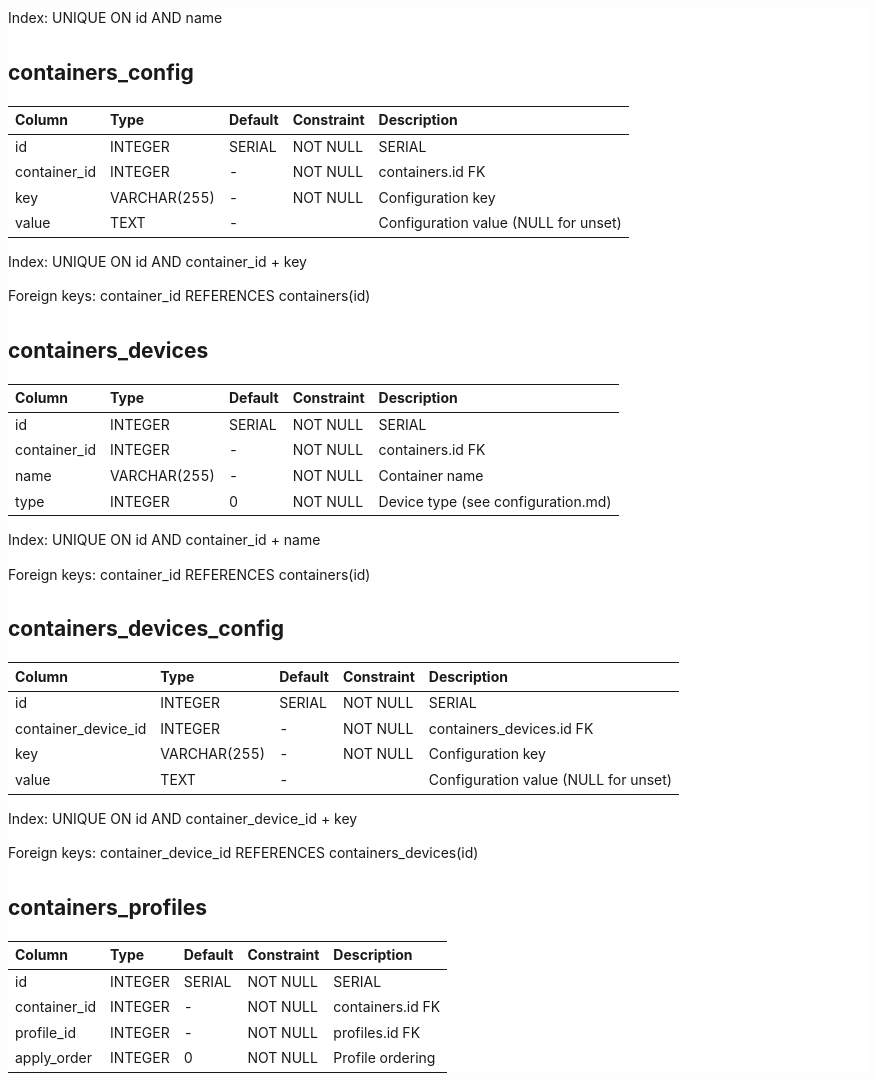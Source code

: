 Index: UNIQUE ON id AND name


## containers\_config

Column          | Type          | Default       | Constraint        | Description
:-----          | :---          | :------       | :---------        | :----------
id              | INTEGER       | SERIAL        | NOT NULL          | SERIAL
container\_id   | INTEGER       | -             | NOT NULL          | containers.id FK
key             | VARCHAR(255)  | -             | NOT NULL          | Configuration key
value           | TEXT          | -             |                   | Configuration value (NULL for unset)

Index: UNIQUE ON id AND container\_id + key

Foreign keys: container\_id REFERENCES containers(id)


## containers\_devices

Column          | Type          | Default       | Constraint        | Description
:-----          | :---          | :------       | :---------        | :----------
id              | INTEGER       | SERIAL        | NOT NULL          | SERIAL
container\_id   | INTEGER       | -             | NOT NULL          | containers.id FK
name            | VARCHAR(255)  | -             | NOT NULL          | Container name
type            | INTEGER       | 0             | NOT NULL          | Device type (see configuration.md)

Index: UNIQUE ON id AND container\_id + name

Foreign keys: container\_id REFERENCES containers(id)


## containers\_devices\_config

Column                  | Type          | Default       | Constraint        | Description
:-----                  | :---          | :------       | :---------        | :----------
id                      | INTEGER       | SERIAL        | NOT NULL          | SERIAL
container\_device\_id   | INTEGER       | -             | NOT NULL          | containers\_devices.id FK
key                     | VARCHAR(255)  | -             | NOT NULL          | Configuration key
value                   | TEXT          | -             |                   | Configuration value (NULL for unset)

Index: UNIQUE ON id AND container\_device\_id + key

Foreign keys: container\_device\_id REFERENCES containers\_devices(id)


## containers\_profiles

Column          | Type          | Default       | Constraint        | Description
:-----          | :---          | :------       | :---------        | :----------
id              | INTEGER       | SERIAL        | NOT NULL          | SERIAL
container\_id   | INTEGER       | -             | NOT NULL          | containers.id FK
profile\_id     | INTEGER       | -             | NOT NULL          | profiles.id FK
apply\_order    | INTEGER       | 0             | NOT NULL          | Profile ordering
